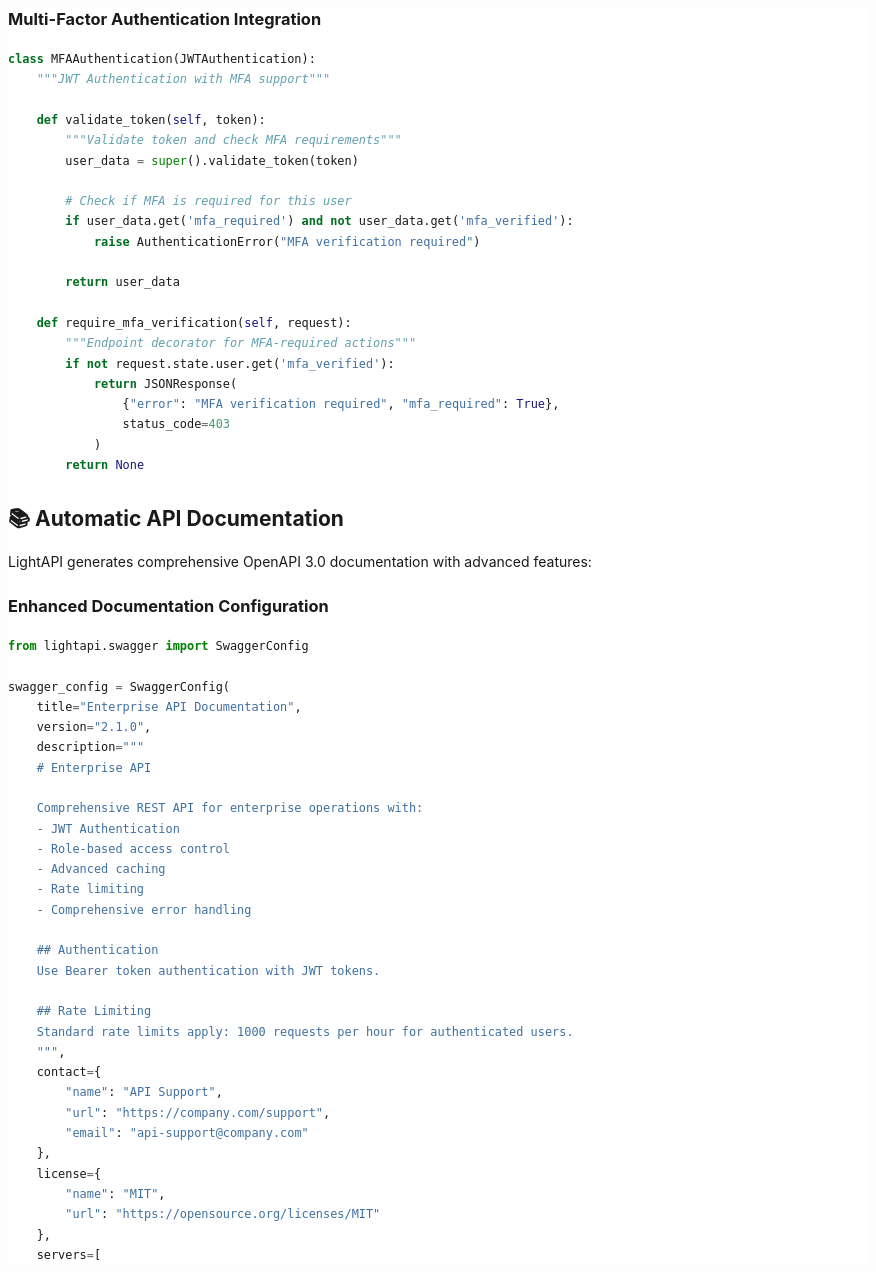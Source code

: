 ### Multi-Factor Authentication Integration

```python
class MFAAuthentication(JWTAuthentication):
    """JWT Authentication with MFA support"""
    
    def validate_token(self, token):
        """Validate token and check MFA requirements"""
        user_data = super().validate_token(token)
        
        # Check if MFA is required for this user
        if user_data.get('mfa_required') and not user_data.get('mfa_verified'):
            raise AuthenticationError("MFA verification required")
        
        return user_data
    
    def require_mfa_verification(self, request):
        """Endpoint decorator for MFA-required actions"""
        if not request.state.user.get('mfa_verified'):
            return JSONResponse(
                {"error": "MFA verification required", "mfa_required": True},
                status_code=403
            )
        return None
```

## 📚 Automatic API Documentation

LightAPI generates comprehensive OpenAPI 3.0 documentation with advanced features:

### Enhanced Documentation Configuration

```python
from lightapi.swagger import SwaggerConfig

swagger_config = SwaggerConfig(
    title="Enterprise API Documentation",
    version="2.1.0",
    description="""
    # Enterprise API
    
    Comprehensive REST API for enterprise operations with:
    - JWT Authentication
    - Role-based access control
    - Advanced caching
    - Rate limiting
    - Comprehensive error handling
    
    ## Authentication
    Use Bearer token authentication with JWT tokens.
    
    ## Rate Limiting
    Standard rate limits apply: 1000 requests per hour for authenticated users.
    """,
    contact={
        "name": "API Support",
        "url": "https://company.com/support",
        "email": "api-support@company.com"
    },
    license={
        "name": "MIT",
        "url": "https://opensource.org/licenses/MIT"
    },
    servers=[
```